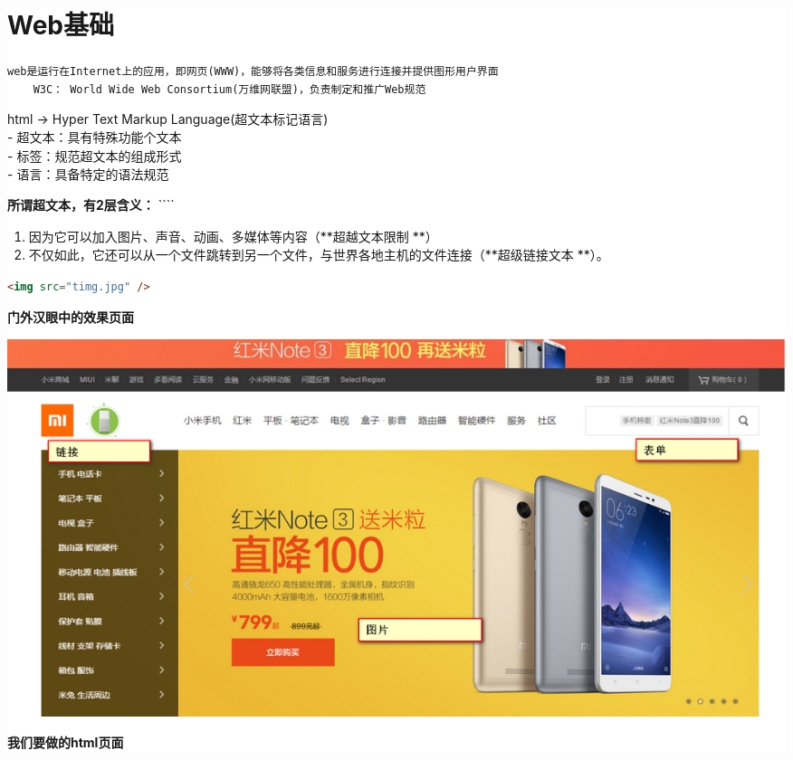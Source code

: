 <span id="js"></span>

# Web基础
	web是运行在Internet上的应用，即网页(WWW)，能够将各类信息和服务进行连接并提供图形用户界面
		W3C： World Wide Web Consortium(万维网联盟)，负责制定和推广Web规范
>  
html -> Hyper Text Markup Language(超文本标记语言)  
    - 超文本：具有特殊功能个文本  
    - 标签：规范超文本的组成形式  
    - 语言：具备特定的语法规范   

**所谓超文本，有2层含义：** ````

1. 因为它可以加入图片、声音、动画、多媒体等内容（**超越文本限制 **）
2. 不仅如此，它还可以从一个文件跳转到另一个文件，与世界各地主机的文件连接（**超级链接文本 **）。

```html
<img src="timg.jpg" />
```

**门外汉眼中的效果页面**

<img src="img/title1.png"  />

**我们要做的html页面**
